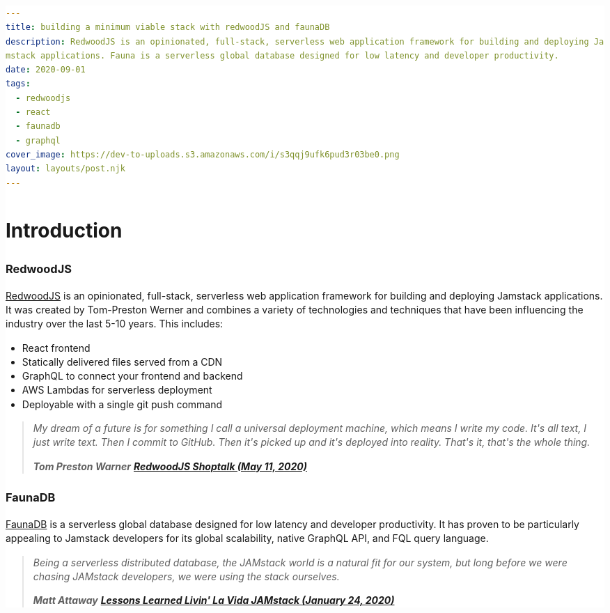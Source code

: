 ```yaml
---
title: building a minimum viable stack with redwoodJS and faunaDB
description: RedwoodJS is an opinionated, full-stack, serverless web application framework for building and deploying Jamstack applications. Fauna is a serverless global database designed for low latency and developer productivity.
date: 2020-09-01
tags:
  - redwoodjs
  - react
  - faunadb
  - graphql
cover_image: https://dev-to-uploads.s3.amazonaws.com/i/s3qqj9ufk6pud3r03be0.png
layout: layouts/post.njk
---
```


# Introduction

### RedwoodJS

[RedwoodJS](https://redwoodjs.com/) is an opinionated, full-stack, serverless web application framework for building and deploying Jamstack applications. It was created by Tom-Preston Werner and combines a variety of technologies and techniques that have been influencing the industry over the last 5-10 years. This includes:
* React frontend
* Statically delivered files served from a CDN
* GraphQL to connect your frontend and backend
* AWS Lambdas for serverless deployment
* Deployable with a single git push command

>*My dream of a future is for something I call a universal deployment machine, which means I write my code. It's all text, I just write text. Then I commit to GitHub. Then it's picked up and it's deployed into reality. That's it, that's the whole thing.*
>
>***Tom Preston Warner***
>***[RedwoodJS Shoptalk (May 11, 2020)](https://shoptalkshow.com/412/)***

### FaunaDB

[FaunaDB](https://dashboard.fauna.com/accounts/register?utm_source=DevTo&utm_medium=referral&utm_campaign=WritewithFauna_RedwoodJS_ACampolo) is a serverless global database designed for low latency and developer productivity. It has proven to be particularly appealing to Jamstack developers for its global scalability, native GraphQL API, and FQL query language.

>*Being a serverless distributed database, the JAMstack world is a natural fit for our system, but long before we were chasing JAMstack developers, we were using the stack ourselves.*
>
>***Matt Attaway***
>***[Lessons Learned Livin' La Vida JAMstack (January 24, 2020)](https://fauna.com/blog/lessons-learned-livin-la-vida-jamstack)***
